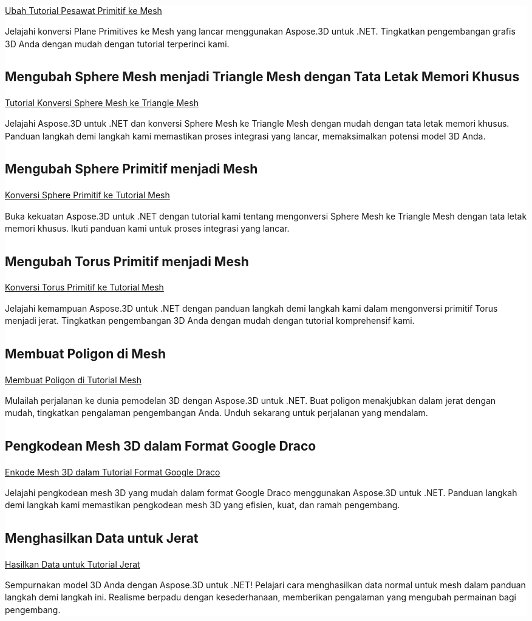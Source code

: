[Ubah Tutorial Pesawat Primitif ke Mesh](./convert-plane-primitive-to-mesh/)

Jelajahi konversi Plane Primitives ke Mesh yang lancar menggunakan Aspose.3D untuk .NET. Tingkatkan pengembangan grafis 3D Anda dengan mudah dengan tutorial terperinci kami.

## Mengubah Sphere Mesh menjadi Triangle Mesh dengan Tata Letak Memori Khusus

[Tutorial Konversi Sphere Mesh ke Triangle Mesh](./convert-sphere-mesh-triangle-memory-layout/)

Jelajahi Aspose.3D untuk .NET dan konversi Sphere Mesh ke Triangle Mesh dengan mudah dengan tata letak memori khusus. Panduan langkah demi langkah kami memastikan proses integrasi yang lancar, memaksimalkan potensi model 3D Anda.

## Mengubah Sphere Primitif menjadi Mesh

[Konversi Sphere Primitif ke Tutorial Mesh](./convert-sphere-primitive-to-mesh/)

Buka kekuatan Aspose.3D untuk .NET dengan tutorial kami tentang mengonversi Sphere Mesh ke Triangle Mesh dengan tata letak memori khusus. Ikuti panduan kami untuk proses integrasi yang lancar.

## Mengubah Torus Primitif menjadi Mesh

[Konversi Torus Primitif ke Tutorial Mesh](./convert-torus-primitive-to-mesh/)

Jelajahi kemampuan Aspose.3D untuk .NET dengan panduan langkah demi langkah kami dalam mengonversi primitif Torus menjadi jerat. Tingkatkan pengembangan 3D Anda dengan mudah dengan tutorial komprehensif kami.

## Membuat Poligon di Mesh

[Membuat Poligon di Tutorial Mesh](./create-polygon-in-mesh/)

Mulailah perjalanan ke dunia pemodelan 3D dengan Aspose.3D untuk .NET. Buat poligon menakjubkan dalam jerat dengan mudah, tingkatkan pengalaman pengembangan Anda. Unduh sekarang untuk perjalanan yang mendalam.

## Pengkodean Mesh 3D dalam Format Google Draco

[Enkode Mesh 3D dalam Tutorial Format Google Draco](./encode-3d-mesh-google-draco/)

Jelajahi pengkodean mesh 3D yang mudah dalam format Google Draco menggunakan Aspose.3D untuk .NET. Panduan langkah demi langkah kami memastikan pengkodean mesh 3D yang efisien, kuat, dan ramah pengembang.

## Menghasilkan Data untuk Jerat

[Hasilkan Data untuk Tutorial Jerat](./generate-data-for-meshes/)

Sempurnakan model 3D Anda dengan Aspose.3D untuk .NET! Pelajari cara menghasilkan data normal untuk mesh dalam panduan langkah demi langkah ini. Realisme berpadu dengan kesederhanaan, memberikan pengalaman yang mengubah permainan bagi pengembang.
